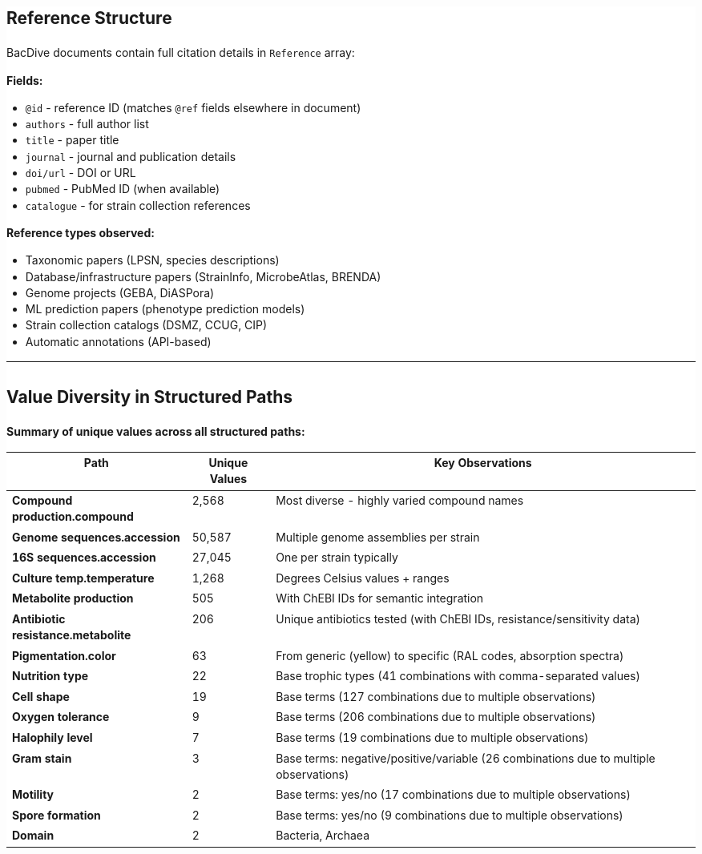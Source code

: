 
## Reference Structure

BacDive documents contain full citation details in `Reference` array:

**Fields:**
- `@id` - reference ID (matches `@ref` fields elsewhere in document)
- `authors` - full author list
- `title` - paper title
- `journal` - journal and publication details
- `doi/url` - DOI or URL
- `pubmed` - PubMed ID (when available)
- `catalogue` - for strain collection references

**Reference types observed:**
- Taxonomic papers (LPSN, species descriptions)
- Database/infrastructure papers (StrainInfo, MicrobeAtlas, BRENDA)
- Genome projects (GEBA, DiASPora)
- ML prediction papers (phenotype prediction models)
- Strain collection catalogs (DSMZ, CCUG, CIP)
- Automatic annotations (API-based)

---

## Value Diversity in Structured Paths

**Summary of unique values across all structured paths:**

| Path | Unique Values | Key Observations |
|------|--------------|------------------|
| **Compound production.compound** | 2,568 | Most diverse - highly varied compound names |
| **Genome sequences.accession** | 50,587 | Multiple genome assemblies per strain |
| **16S sequences.accession** | 27,045 | One per strain typically |
| **Culture temp.temperature** | 1,268 | Degrees Celsius values + ranges |
| **Metabolite production** | 505 | With ChEBI IDs for semantic integration |
| **Antibiotic resistance.metabolite** | 206 | Unique antibiotics tested (with ChEBI IDs, resistance/sensitivity data) |
| **Pigmentation.color** | 63 | From generic (yellow) to specific (RAL codes, absorption spectra) |
| **Nutrition type** | 22 | Base trophic types (41 combinations with comma-separated values) |
| **Cell shape** | 19 | Base terms (127 combinations due to multiple observations) |
| **Oxygen tolerance** | 9 | Base terms (206 combinations due to multiple observations) |
| **Halophily level** | 7 | Base terms (19 combinations due to multiple observations) |
| **Gram stain** | 3 | Base terms: negative/positive/variable (26 combinations due to multiple observations) |
| **Motility** | 2 | Base terms: yes/no (17 combinations due to multiple observations) |
| **Spore formation** | 2 | Base terms: yes/no (9 combinations due to multiple observations) |
| **Domain** | 2 | Bacteria, Archaea |
